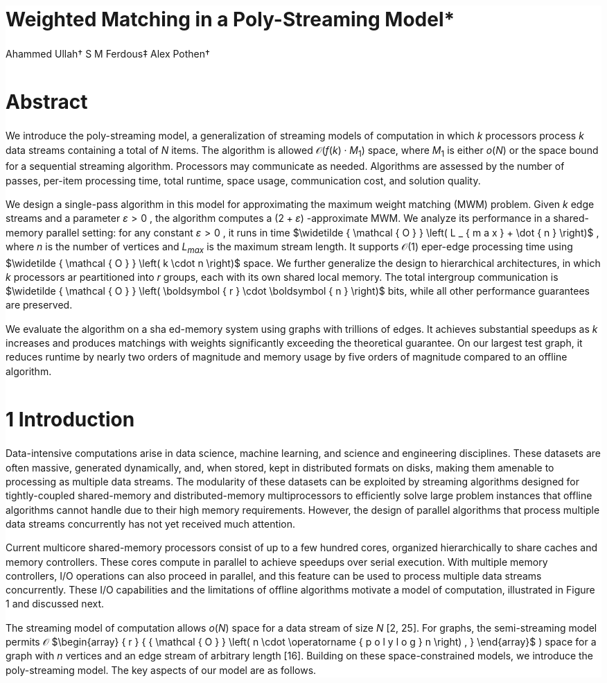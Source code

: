 # Weighted Matching in a Poly-Streaming Model\*

Ahammed Ullah† S M Ferdous‡ Alex Pothen†

# Abstract

We introduce the poly-streaming model, a generalization of streaming models of computation in which $k$ processors process $k$ data streams containing a total of $N$ items. The algorithm is allowed $\mathcal { O } \left( f ( k ) \cdot M _ { 1 } \right)$ space, where $M _ { 1 }$ is either $o \left( N \right)$ or the space bound for a sequential streaming algorithm. Processors may communicate as needed. Algorithms are assessed by the number of passes, per-item processing time, total runtime, space usage, communication cost, and solution quality.

We design a single-pass algorithm in this model for approximating the maximum weight matching (MWM) problem. Given $k$ edge streams and a parameter $\varepsilon > 0$ , the algorithm computes a $( 2 + \varepsilon )$ -approximate MWM. We analyze its performance in a shared-memory parallel setting: for any constant $\varepsilon > 0$ , it runs in time $\widetilde { \mathcal { O } } \left( L _ { m a x } + \dot { n } \right)$ , where $n$ is the number of vertices and $L _ { m a x }$ is the maximum stream length. It supports $\mathcal { O } \left( 1 \right)$ eper-edge processing time using $\widetilde { \mathcal { O } } \left( k \cdot n \right)$ space. We further generalize the design to hierarchical architectures, in which $k$ processors ar peartitioned into $r$ groups, each with its own shared local memory. The total intergroup communication is $\widetilde { \mathcal { O } } \left( \boldsymbol { r } \cdot \boldsymbol { n } \right)$ bits, while all other performance guarantees are preserved.

We evaluate the algorithm on a sha ed-memory system using graphs with trillions of edges. It achieves substantial speedups as $k$ increases and produces matchings with weights significantly exceeding the theoretical guarantee. On our largest test graph, it reduces runtime by nearly two orders of magnitude and memory usage by five orders of magnitude compared to an offline algorithm.

# 1 Introduction

Data-intensive computations arise in data science, machine learning, and science and engineering disciplines. These datasets are often massive, generated dynamically, and, when stored, kept in distributed formats on disks, making them amenable to processing as multiple data streams. The modularity of these datasets can be exploited by streaming algorithms designed for tightly-coupled shared-memory and distributed-memory multiprocessors to efficiently solve large problem instances that offline algorithms cannot handle due to their high memory requirements. However, the design of parallel algorithms that process multiple data streams concurrently has not yet received much attention.

Current multicore shared-memory processors consist of up to a few hundred cores, organized hierarchically to share caches and memory controllers. These cores compute in parallel to achieve speedups over serial execution. With multiple memory controllers, I/O operations can also proceed in parallel, and this feature can be used to process multiple data streams concurrently. These I/O capabilities and the limitations of offline algorithms motivate a model of computation, illustrated in Figure 1 and discussed next.

The streaming model of computation allows $o \left( N \right)$ space for a data stream of size $N$ [2, 25]. For graphs, the semi-streaming model permits $\mathcal { O }$ $\begin{array} { r } { { \mathcal { O } } \left( n \cdot \operatorname { p o l y l o g } n \right) , } \end{array}$ ) space for a graph with $n$ vertices and an edge stream of arbitrary length [16]. Building on these space-constrained models, we introduce the poly-streaming model. The key aspects of our model are as follows.
